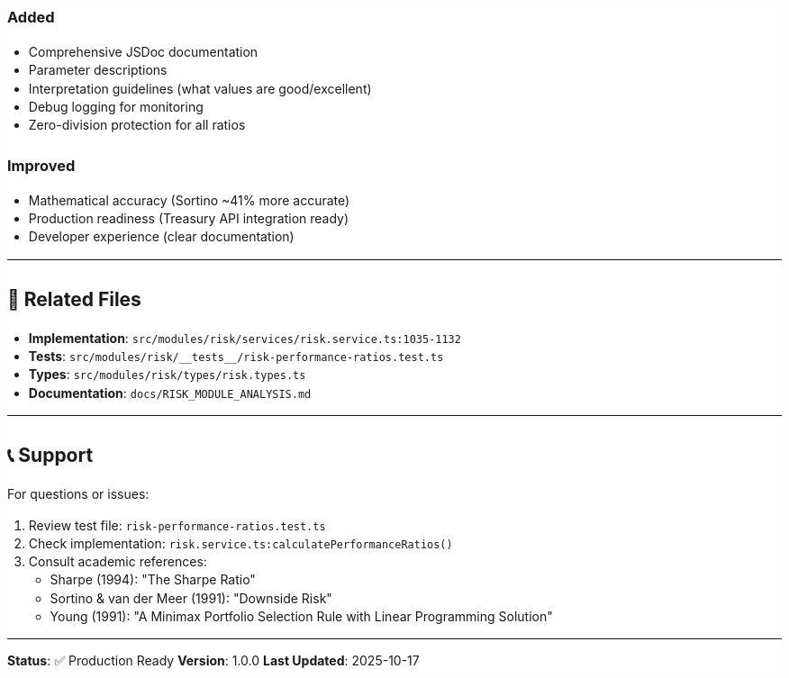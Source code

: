 ### Added
- Comprehensive JSDoc documentation
- Parameter descriptions
- Interpretation guidelines (what values are good/excellent)
- Debug logging for monitoring
- Zero-division protection for all ratios

### Improved
- Mathematical accuracy (Sortino ~41% more accurate)
- Production readiness (Treasury API integration ready)
- Developer experience (clear documentation)

---

## 🔗 Related Files

- **Implementation**: `src/modules/risk/services/risk.service.ts:1035-1132`
- **Tests**: `src/modules/risk/__tests__/risk-performance-ratios.test.ts`
- **Types**: `src/modules/risk/types/risk.types.ts`
- **Documentation**: `docs/RISK_MODULE_ANALYSIS.md`

---

## 📞 Support

For questions or issues:
1. Review test file: `risk-performance-ratios.test.ts`
2. Check implementation: `risk.service.ts:calculatePerformanceRatios()`
3. Consult academic references:
   - Sharpe (1994): "The Sharpe Ratio"
   - Sortino & van der Meer (1991): "Downside Risk"
   - Young (1991): "A Minimax Portfolio Selection Rule with Linear Programming Solution"

---

**Status**: ✅ Production Ready
**Version**: 1.0.0
**Last Updated**: 2025-10-17
